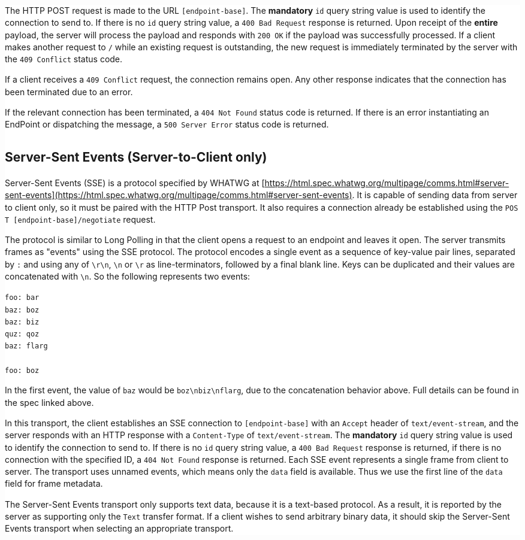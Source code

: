 The HTTP POST request is made to the URL `[endpoint-base]`. The **mandatory** `id` query string value is used to identify the connection to send to. If there is no `id` query string value, a `400 Bad Request` response is returned. Upon receipt of the **entire** payload, the server will process the payload and responds with `200 OK` if the payload was successfully processed. If a client makes another request to `/` while an existing request is outstanding, the new request is immediately terminated by the server with the `409 Conflict` status code.

If a client receives a `409 Conflict` request, the connection remains open. Any other response indicates that the connection has been terminated due to an error.

If the relevant connection has been terminated, a `404 Not Found` status code is returned. If there is an error instantiating an EndPoint or dispatching the message, a `500 Server Error` status code is returned.

## Server-Sent Events (Server-to-Client only)

Server-Sent Events (SSE) is a protocol specified by WHATWG at [https://html.spec.whatwg.org/multipage/comms.html#server-sent-events](https://html.spec.whatwg.org/multipage/comms.html#server-sent-events). It is capable of sending data from server to client only, so it must be paired with the HTTP Post transport. It also requires a connection already be established using the `POST [endpoint-base]/negotiate` request.

The protocol is similar to Long Polling in that the client opens a request to an endpoint and leaves it open. The server transmits frames as "events" using the SSE protocol. The protocol encodes a single event as a sequence of key-value pair lines, separated by `:` and using any of `\r\n`, `\n` or `\r` as line-terminators, followed by a final blank line. Keys can be duplicated and their values are concatenated with `\n`. So the following represents two events:

```
foo: bar
baz: boz
baz: biz
quz: qoz
baz: flarg

foo: boz

```

In the first event, the value of `baz` would be `boz\nbiz\nflarg`, due to the concatenation behavior above. Full details can be found in the spec linked above.

In this transport, the client establishes an SSE connection to `[endpoint-base]` with an `Accept` header of `text/event-stream`, and the server responds with an HTTP response with a `Content-Type` of `text/event-stream`. The **mandatory** `id` query string value is used to identify the connection to send to. If there is no `id` query string value, a `400 Bad Request` response is returned, if there is no connection with the specified ID, a `404 Not Found` response is returned. Each SSE event represents a single frame from client to server. The transport uses unnamed events, which means only the `data` field is available. Thus we use the first line of the `data` field for frame metadata.

The Server-Sent Events transport only supports text data, because it is a text-based protocol. As a result, it is reported by the server as supporting only the `Text` transfer format. If a client wishes to send arbitrary binary data, it should skip the Server-Sent Events transport when selecting an appropriate transport.
